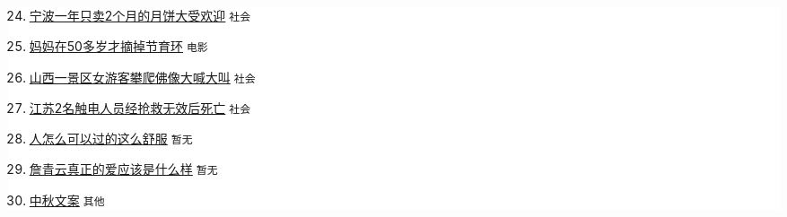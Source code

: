 24. [宁波一年只卖2个月的月饼大受欢迎](https://m.weibo.cn/search?containerid=100103type%3D1%26t%3D10%26q%3D%23%E5%AE%81%E6%B3%A2%E4%B8%80%E5%B9%B4%E5%8F%AA%E5%8D%962%E4%B8%AA%E6%9C%88%E7%9A%84%E6%9C%88%E9%A5%BC%E5%A4%A7%E5%8F%97%E6%AC%A2%E8%BF%8E%23&stream_entry_id=31&isnewpage=1&extparam=seat%3D1%26pos%3D22%26lcate%3D5001%26band_rank%3D22%26stream_entry_id%3D31%26realpos%3D22%26q%3D%2523%25E5%25AE%2581%25E6%25B3%25A2%25E4%25B8%2580%25E5%25B9%25B4%25E5%258F%25AA%25E5%258D%25962%25E4%25B8%25AA%25E6%259C%2588%25E7%259A%2584%25E6%259C%2588%25E9%25A5%25BC%25E5%25A4%25A7%25E5%258F%2597%25E6%25AC%25A2%25E8%25BF%258E%2523%26dgr%3D0%26filter_type%3Drealtimehot%26flag%3D1%26c_type%3D31%26cate%3D5001%26display_time%3D1726535363%26pre_seqid%3D17265353638860123520978) `社会` 

25. [妈妈在50多岁才摘掉节育环](https://m.weibo.cn/search?containerid=100103type%3D1%26t%3D10%26q%3D%E5%A6%88%E5%A6%88%E5%9C%A850%E5%A4%9A%E5%B2%81%E6%89%8D%E6%91%98%E6%8E%89%E8%8A%82%E8%82%B2%E7%8E%AF&stream_entry_id=31&isnewpage=1&extparam=seat%3D1%26pos%3D23%26lcate%3D5001%26band_rank%3D23%26stream_entry_id%3D31%26realpos%3D23%26q%3D%25E5%25A6%2588%25E5%25A6%2588%25E5%259C%25A850%25E5%25A4%259A%25E5%25B2%2581%25E6%2589%258D%25E6%2591%2598%25E6%258E%2589%25E8%258A%2582%25E8%2582%25B2%25E7%258E%25AF%26dgr%3D0%26filter_type%3Drealtimehot%26flag%3D0%26c_type%3D31%26cate%3D5001%26display_time%3D1726535363%26pre_seqid%3D17265353638860123520978) `电影` 

26. [山西一景区女游客攀爬佛像大喊大叫](https://m.weibo.cn/search?containerid=100103type%3D1%26t%3D10%26q%3D%23%E5%B1%B1%E8%A5%BF%E4%B8%80%E6%99%AF%E5%8C%BA%E5%A5%B3%E6%B8%B8%E5%AE%A2%E6%94%80%E7%88%AC%E4%BD%9B%E5%83%8F%E5%A4%A7%E5%96%8A%E5%A4%A7%E5%8F%AB%23&stream_entry_id=31&isnewpage=1&extparam=seat%3D1%26pos%3D24%26lcate%3D5001%26band_rank%3D24%26stream_entry_id%3D31%26realpos%3D24%26q%3D%2523%25E5%25B1%25B1%25E8%25A5%25BF%25E4%25B8%2580%25E6%2599%25AF%25E5%258C%25BA%25E5%25A5%25B3%25E6%25B8%25B8%25E5%25AE%25A2%25E6%2594%2580%25E7%2588%25AC%25E4%25BD%259B%25E5%2583%258F%25E5%25A4%25A7%25E5%2596%258A%25E5%25A4%25A7%25E5%258F%25AB%2523%26dgr%3D0%26filter_type%3Drealtimehot%26flag%3D1%26c_type%3D31%26cate%3D5001%26display_time%3D1726535363%26pre_seqid%3D17265353638860123520978) `社会` 

27. [江苏2名触电人员经抢救无效后死亡](https://m.weibo.cn/search?containerid=100103type%3D1%26t%3D10%26q%3D%23%E6%B1%9F%E8%8B%8F2%E5%90%8D%E8%A7%A6%E7%94%B5%E4%BA%BA%E5%91%98%E7%BB%8F%E6%8A%A2%E6%95%91%E6%97%A0%E6%95%88%E5%90%8E%E6%AD%BB%E4%BA%A1%23&stream_entry_id=31&isnewpage=1&extparam=seat%3D1%26pos%3D25%26lcate%3D5001%26band_rank%3D25%26stream_entry_id%3D31%26realpos%3D25%26q%3D%2523%25E6%25B1%259F%25E8%258B%258F2%25E5%2590%258D%25E8%25A7%25A6%25E7%2594%25B5%25E4%25BA%25BA%25E5%2591%2598%25E7%25BB%258F%25E6%258A%25A2%25E6%2595%2591%25E6%2597%25A0%25E6%2595%2588%25E5%2590%258E%25E6%25AD%25BB%25E4%25BA%25A1%2523%26dgr%3D0%26filter_type%3Drealtimehot%26flag%3D1%26c_type%3D31%26cate%3D5001%26display_time%3D1726535363%26pre_seqid%3D17265353638860123520978) `社会` 

28. [人怎么可以过的这么舒服](https://m.weibo.cn/search?containerid=100103type%3D1%26t%3D10%26q%3D%E4%BA%BA%E6%80%8E%E4%B9%88%E5%8F%AF%E4%BB%A5%E8%BF%87%E7%9A%84%E8%BF%99%E4%B9%88%E8%88%92%E6%9C%8D&stream_entry_id=31&isnewpage=1&extparam=seat%3D1%26pos%3D26%26lcate%3D5001%26band_rank%3D26%26stream_entry_id%3D31%26realpos%3D26%26q%3D%25E4%25BA%25BA%25E6%2580%258E%25E4%25B9%2588%25E5%258F%25AF%25E4%25BB%25A5%25E8%25BF%2587%25E7%259A%2584%25E8%25BF%2599%25E4%25B9%2588%25E8%2588%2592%25E6%259C%258D%26dgr%3D0%26filter_type%3Drealtimehot%26flag%3D1%26c_type%3D31%26cate%3D5001%26display_time%3D1726535363%26pre_seqid%3D17265353638860123520978) `暂无` 

29. [詹青云真正的爱应该是什么样](https://m.weibo.cn/search?containerid=100103type%3D1%26t%3D10%26q%3D%E8%A9%B9%E9%9D%92%E4%BA%91%E7%9C%9F%E6%AD%A3%E7%9A%84%E7%88%B1%E5%BA%94%E8%AF%A5%E6%98%AF%E4%BB%80%E4%B9%88%E6%A0%B7&stream_entry_id=31&isnewpage=1&extparam=seat%3D1%26pos%3D27%26lcate%3D5001%26band_rank%3D27%26stream_entry_id%3D31%26realpos%3D27%26q%3D%25E8%25A9%25B9%25E9%259D%2592%25E4%25BA%2591%25E7%259C%259F%25E6%25AD%25A3%25E7%259A%2584%25E7%2588%25B1%25E5%25BA%2594%25E8%25AF%25A5%25E6%2598%25AF%25E4%25BB%2580%25E4%25B9%2588%25E6%25A0%25B7%26dgr%3D0%26filter_type%3Drealtimehot%26flag%3D1%26c_type%3D31%26cate%3D5001%26display_time%3D1726535363%26pre_seqid%3D17265353638860123520978) `暂无` 

30. [中秋文案](https://m.weibo.cn/search?containerid=100103type%3D1%26t%3D10%26q%3D%E4%B8%AD%E7%A7%8B%E6%96%87%E6%A1%88&stream_entry_id=31&isnewpage=1&extparam=seat%3D1%26pos%3D28%26lcate%3D5001%26band_rank%3D28%26stream_entry_id%3D31%26realpos%3D28%26q%3D%25E4%25B8%25AD%25E7%25A7%258B%25E6%2596%2587%25E6%25A1%2588%26dgr%3D0%26filter_type%3Drealtimehot%26flag%3D1%26c_type%3D31%26cate%3D5001%26display_time%3D1726535363%26pre_seqid%3D17265353638860123520978) `其他` 
